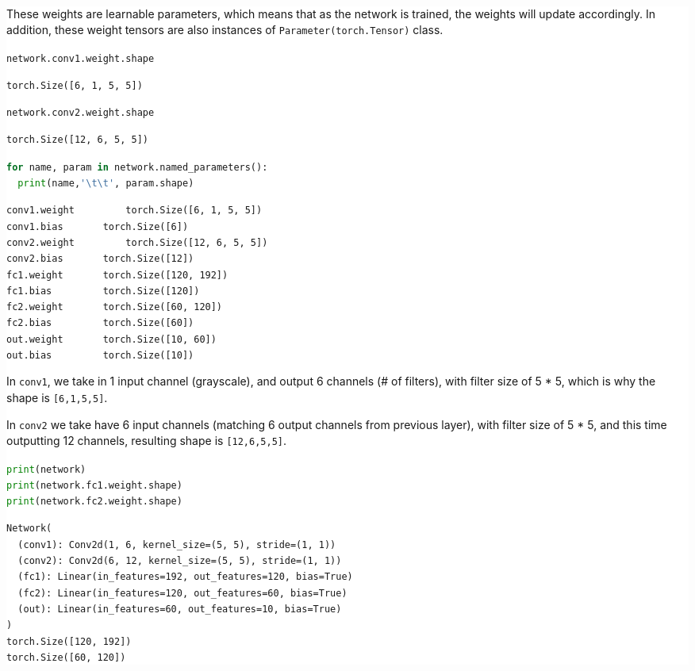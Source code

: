

These weights are learnable parameters, which means that as the network is trained, the weights will update accordingly. In addition, these weight tensors are also instances of `Parameter(torch.Tensor)` class.


```python
network.conv1.weight.shape
```




    torch.Size([6, 1, 5, 5])




```python
network.conv2.weight.shape
```




    torch.Size([12, 6, 5, 5])




```python
for name, param in network.named_parameters():
  print(name,'\t\t', param.shape)
```

    conv1.weight 		 torch.Size([6, 1, 5, 5])
    conv1.bias 		 torch.Size([6])
    conv2.weight 		 torch.Size([12, 6, 5, 5])
    conv2.bias 		 torch.Size([12])
    fc1.weight 		 torch.Size([120, 192])
    fc1.bias 		 torch.Size([120])
    fc2.weight 		 torch.Size([60, 120])
    fc2.bias 		 torch.Size([60])
    out.weight 		 torch.Size([10, 60])
    out.bias 		 torch.Size([10])


In `conv1`, we take in 1 input channel (grayscale), and output 6 channels (# of filters), with filter size of 5 * 5, which is why the shape is `[6,1,5,5]`.

In `conv2` we take have 6 input channels (matching 6 output channels from previous layer), with filter size of 5 * 5, and this time outputting 12 channels, resulting shape is `[12,6,5,5]`.



```python
print(network)
print(network.fc1.weight.shape)
print(network.fc2.weight.shape)
```

    Network(
      (conv1): Conv2d(1, 6, kernel_size=(5, 5), stride=(1, 1))
      (conv2): Conv2d(6, 12, kernel_size=(5, 5), stride=(1, 1))
      (fc1): Linear(in_features=192, out_features=120, bias=True)
      (fc2): Linear(in_features=120, out_features=60, bias=True)
      (out): Linear(in_features=60, out_features=10, bias=True)
    )
    torch.Size([120, 192])
    torch.Size([60, 120])
